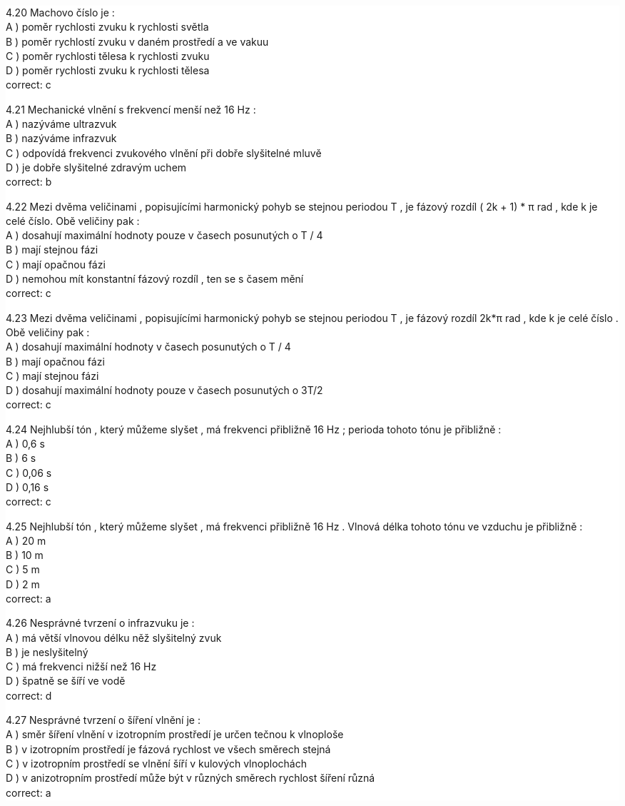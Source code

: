 4.20 Machovo číslo je :  
A ) poměr rychlosti zvuku k rychlosti světla  
B ) poměr rychlostí zvuku v daném prostředí a ve vakuu  
C ) poměr rychlosti tělesa k rychlosti zvuku  
D ) poměr rychlosti zvuku k rychlosti tělesa  
correct: c  
  
4.21 Mechanické vlnění s frekvencí menší než 16 Hz :  
A ) nazýváme ultrazvuk  
B ) nazýváme infrazvuk  
C ) odpovídá frekvenci zvukového vlnění při dobře slyšitelné mluvě  
D ) je dobře slyšitelné zdravým uchem  
correct: b  
  
4.22 Mezi dvěma veličinami , popisujícími harmonický pohyb se stejnou periodou T , je fázový rozdíl ( 2k + 1) * π rad , kde k je celé číslo. Obě veličiny pak :   
A ) dosahují maximální hodnoty pouze v časech posunutých o T / 4   
B ) mají stejnou fázi   
C ) mají opačnou fázi   
D ) nemohou mít konstantní fázový rozdíl , ten se s časem mění  
correct: c  
  
4.23 Mezi dvěma veličinami , popisujícími harmonický pohyb se stejnou periodou T , je fázový rozdíl 2k*π rad , kde k je celé číslo . Obě veličiny pak :   
A ) dosahují maximální hodnoty v časech posunutých o T / 4   
B ) mají opačnou fázi   
C ) mají stejnou fázi   
D ) dosahují maximální hodnoty pouze v časech posunutých o 3T/2  
correct: c  
  
4.24 Nejhlubší tón , který můžeme slyšet , má frekvenci přibližně 16 Hz ; perioda tohoto tónu je přibližně :  
A ) 0,6 s  
B ) 6 s  
C ) 0,06 s  
D ) 0,16 s  
correct: c  
  
4.25 Nejhlubší tón , který můžeme slyšet , má frekvenci přibližně 16 Hz . Vlnová délka tohoto tónu ve vzduchu je přibližně :  
A ) 20 m  
B ) 10 m  
C ) 5 m  
D ) 2 m  
correct: a  
  
4.26 Nesprávné tvrzení o infrazvuku je :  
A ) má větší vlnovou délku něž slyšitelný zvuk  
B ) je neslyšitelný  
C ) má frekvenci nižší než 16 Hz  
D ) špatně se šíří ve vodě  
correct: d  
  
4.27 Nesprávné tvrzení o šíření vlnění je :  
A ) směr šíření vlnění v izotropním prostředí je určen tečnou k vlnoploše  
B ) v izotropním prostředí je fázová rychlost ve všech směrech stejná  
C ) v izotropním prostředí se vlnění šíří v kulových vlnoplochách  
D ) v anizotropním prostředí může být v různých směrech rychlost šíření různá  
correct: a  
  